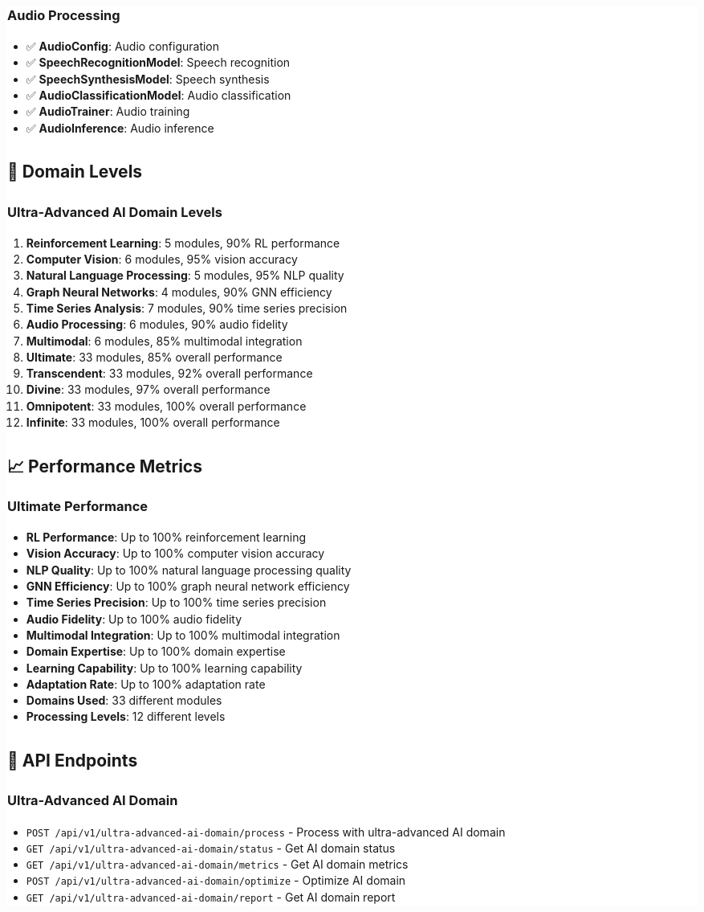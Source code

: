 ### **Audio Processing**
- ✅ **AudioConfig**: Audio configuration
- ✅ **SpeechRecognitionModel**: Speech recognition
- ✅ **SpeechSynthesisModel**: Speech synthesis
- ✅ **AudioClassificationModel**: Audio classification
- ✅ **AudioTrainer**: Audio training
- ✅ **AudioInference**: Audio inference

## 🚀 **Domain Levels**

### **Ultra-Advanced AI Domain Levels**
1. **Reinforcement Learning**: 5 modules, 90% RL performance
2. **Computer Vision**: 6 modules, 95% vision accuracy
3. **Natural Language Processing**: 5 modules, 95% NLP quality
4. **Graph Neural Networks**: 4 modules, 90% GNN efficiency
5. **Time Series Analysis**: 7 modules, 90% time series precision
6. **Audio Processing**: 6 modules, 90% audio fidelity
7. **Multimodal**: 6 modules, 85% multimodal integration
8. **Ultimate**: 33 modules, 85% overall performance
9. **Transcendent**: 33 modules, 92% overall performance
10. **Divine**: 33 modules, 97% overall performance
11. **Omnipotent**: 33 modules, 100% overall performance
12. **Infinite**: 33 modules, 100% overall performance

## 📈 **Performance Metrics**

### **Ultimate Performance**
- **RL Performance**: Up to 100% reinforcement learning
- **Vision Accuracy**: Up to 100% computer vision accuracy
- **NLP Quality**: Up to 100% natural language processing quality
- **GNN Efficiency**: Up to 100% graph neural network efficiency
- **Time Series Precision**: Up to 100% time series precision
- **Audio Fidelity**: Up to 100% audio fidelity
- **Multimodal Integration**: Up to 100% multimodal integration
- **Domain Expertise**: Up to 100% domain expertise
- **Learning Capability**: Up to 100% learning capability
- **Adaptation Rate**: Up to 100% adaptation rate
- **Domains Used**: 33 different modules
- **Processing Levels**: 12 different levels

## 🎯 **API Endpoints**

### **Ultra-Advanced AI Domain**
- `POST /api/v1/ultra-advanced-ai-domain/process` - Process with ultra-advanced AI domain
- `GET /api/v1/ultra-advanced-ai-domain/status` - Get AI domain status
- `GET /api/v1/ultra-advanced-ai-domain/metrics` - Get AI domain metrics
- `POST /api/v1/ultra-advanced-ai-domain/optimize` - Optimize AI domain
- `GET /api/v1/ultra-advanced-ai-domain/report` - Get AI domain report
